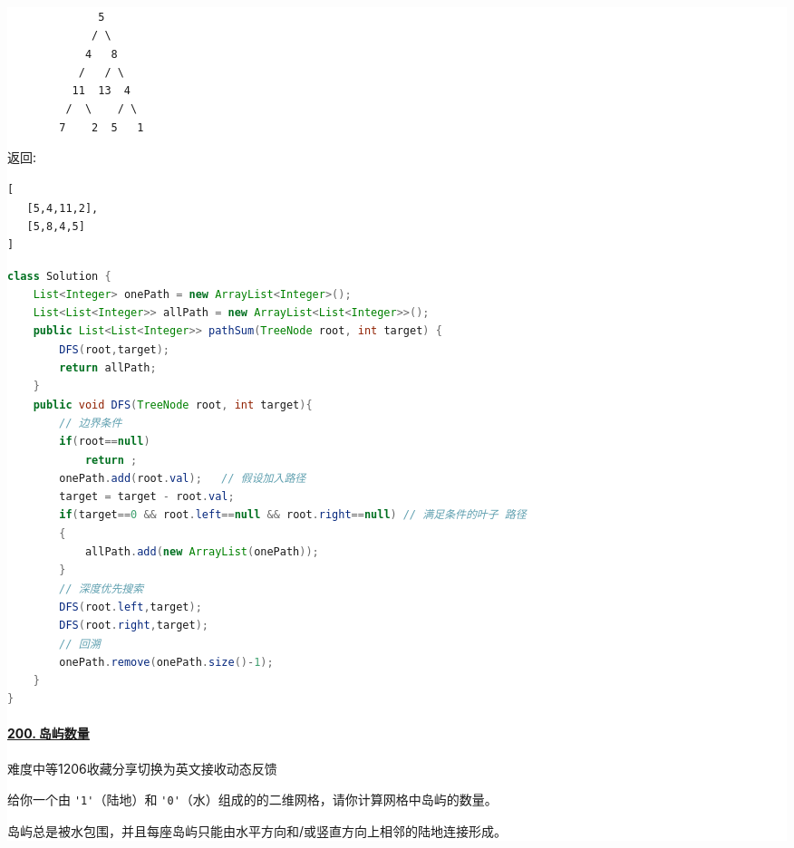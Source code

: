 ```
              5
             / \
            4   8
           /   / \
          11  13  4
         /  \    / \
        7    2  5   1
```

返回:

```
[
   [5,4,11,2],
   [5,8,4,5]
]
```

```Java
class Solution {
    List<Integer> onePath = new ArrayList<Integer>();
    List<List<Integer>> allPath = new ArrayList<List<Integer>>();
    public List<List<Integer>> pathSum(TreeNode root, int target) {
        DFS(root,target);
        return allPath;
    }
    public void DFS(TreeNode root, int target){
        // 边界条件
        if(root==null)
            return ;
        onePath.add(root.val);   // 假设加入路径
        target = target - root.val;
        if(target==0 && root.left==null && root.right==null) // 满足条件的叶子 路径
        {
            allPath.add(new ArrayList(onePath));
        }
        // 深度优先搜索
        DFS(root.left,target);
        DFS(root.right,target);
        // 回溯
        onePath.remove(onePath.size()-1);
    }
}
```

#### [200. 岛屿数量](https://leetcode-cn.com/problems/number-of-islands/)

难度中等1206收藏分享切换为英文接收动态反馈

给你一个由 `'1'`（陆地）和 `'0'`（水）组成的的二维网格，请你计算网格中岛屿的数量。

岛屿总是被水包围，并且每座岛屿只能由水平方向和/或竖直方向上相邻的陆地连接形成。
